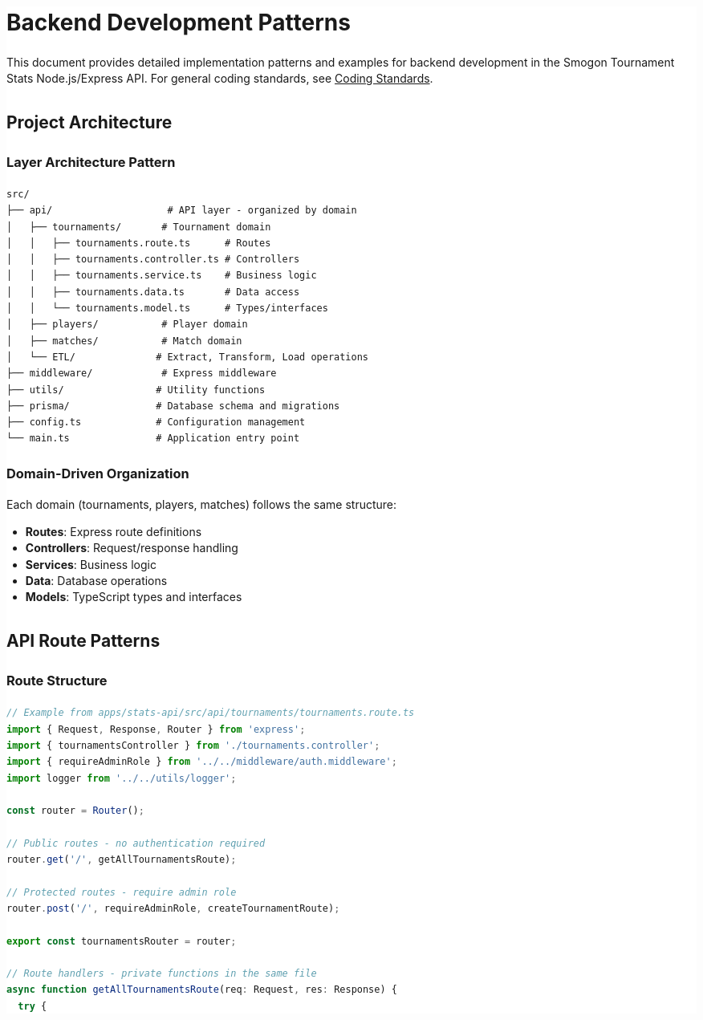 # Backend Development Patterns

This document provides detailed implementation patterns and examples for backend development in the Smogon Tournament Stats Node.js/Express API. For general coding standards, see [Coding Standards](./CODING_STANDARDS.md).

## Project Architecture

### Layer Architecture Pattern

```
src/
├── api/                    # API layer - organized by domain
│   ├── tournaments/       # Tournament domain
│   │   ├── tournaments.route.ts      # Routes
│   │   ├── tournaments.controller.ts # Controllers
│   │   ├── tournaments.service.ts    # Business logic
│   │   ├── tournaments.data.ts       # Data access
│   │   └── tournaments.model.ts      # Types/interfaces
│   ├── players/           # Player domain
│   ├── matches/           # Match domain
│   └── ETL/              # Extract, Transform, Load operations
├── middleware/            # Express middleware
├── utils/                # Utility functions
├── prisma/               # Database schema and migrations
├── config.ts             # Configuration management
└── main.ts               # Application entry point
```

### Domain-Driven Organization

Each domain (tournaments, players, matches) follows the same structure:

- **Routes**: Express route definitions
- **Controllers**: Request/response handling
- **Services**: Business logic
- **Data**: Database operations
- **Models**: TypeScript types and interfaces

## API Route Patterns

### Route Structure

```typescript
// Example from apps/stats-api/src/api/tournaments/tournaments.route.ts
import { Request, Response, Router } from 'express';
import { tournamentsController } from './tournaments.controller';
import { requireAdminRole } from '../../middleware/auth.middleware';
import logger from '../../utils/logger';

const router = Router();

// Public routes - no authentication required
router.get('/', getAllTournamentsRoute);

// Protected routes - require admin role
router.post('/', requireAdminRole, createTournamentRoute);

export const tournamentsRouter = router;

// Route handlers - private functions in the same file
async function getAllTournamentsRoute(req: Request, res: Response) {
  try {
```